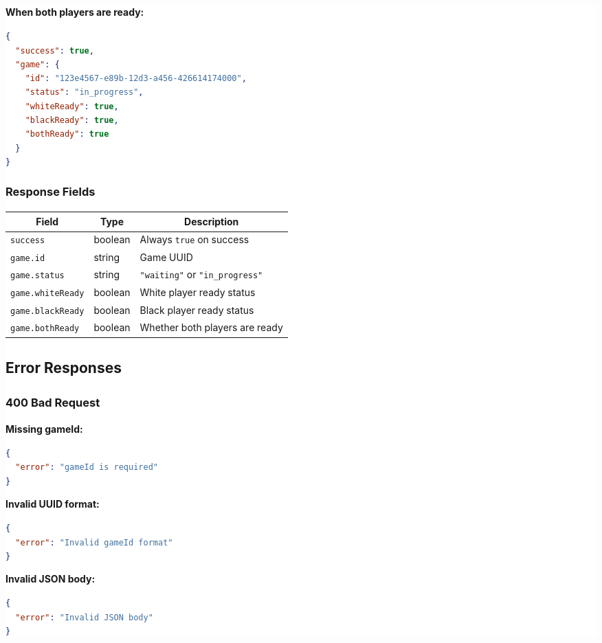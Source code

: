 **When both players are ready:**
```json
{
  "success": true,
  "game": {
    "id": "123e4567-e89b-12d3-a456-426614174000",
    "status": "in_progress",
    "whiteReady": true,
    "blackReady": true,
    "bothReady": true
  }
}
```

### Response Fields

| Field | Type | Description |
|-------|------|-------------|
| `success` | boolean | Always `true` on success |
| `game.id` | string | Game UUID |
| `game.status` | string | `"waiting"` or `"in_progress"` |
| `game.whiteReady` | boolean | White player ready status |
| `game.blackReady` | boolean | Black player ready status |
| `game.bothReady` | boolean | Whether both players are ready |

## Error Responses

### 400 Bad Request

**Missing gameId:**
```json
{
  "error": "gameId is required"
}
```

**Invalid UUID format:**
```json
{
  "error": "Invalid gameId format"
}
```

**Invalid JSON body:**
```json
{
  "error": "Invalid JSON body"
}
```

